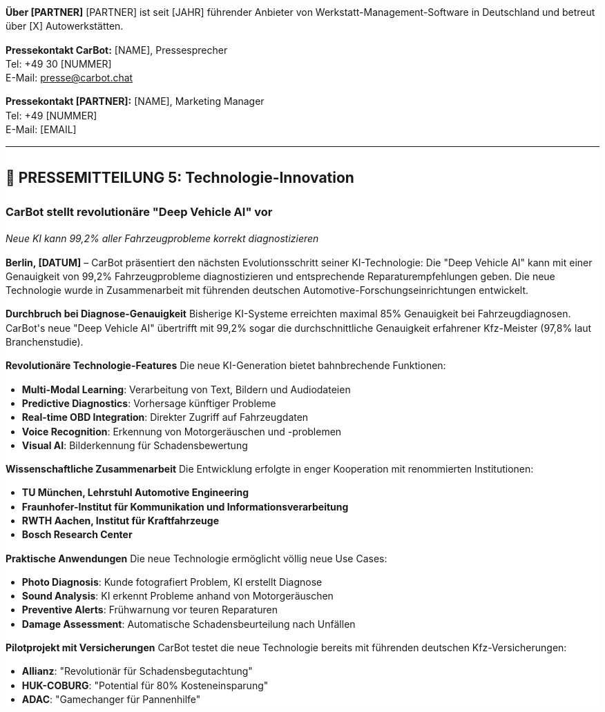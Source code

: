 **Über [PARTNER]**
[PARTNER] ist seit [JAHR] führender Anbieter von Werkstatt-Management-Software in Deutschland und betreut über [X] Autowerkstätten.

**Pressekontakt CarBot:**
[NAME], Pressesprecher  
Tel: +49 30 [NUMMER]  
E-Mail: presse@carbot.chat  

**Pressekontakt [PARTNER]:**
[NAME], Marketing Manager  
Tel: +49 [NUMMER]  
E-Mail: [EMAIL]

---

## 🔬 PRESSEMITTEILUNG 5: Technologie-Innovation

### **CarBot stellt revolutionäre "Deep Vehicle AI" vor**
*Neue KI kann 99,2% aller Fahrzeugprobleme korrekt diagnostizieren*

**Berlin, [DATUM]** – CarBot präsentiert den nächsten Evolutionsschritt seiner KI-Technologie: Die "Deep Vehicle AI" kann mit einer Genauigkeit von 99,2% Fahrzeugprobleme diagnostizieren und entsprechende Reparaturempfehlungen geben. Die neue Technologie wurde in Zusammenarbeit mit führenden deutschen Automotive-Forschungseinrichtungen entwickelt.

**Durchbruch bei Diagnose-Genauigkeit**
Bisherige KI-Systeme erreichten maximal 85% Genauigkeit bei Fahrzeugdiagnosen. CarBot's neue "Deep Vehicle AI" übertrifft mit 99,2% sogar die durchschnittliche Genauigkeit erfahrener Kfz-Meister (97,8% laut Branchenstudie).

**Revolutionäre Technologie-Features**
Die neue KI-Generation bietet bahnbrechende Funktionen:
- **Multi-Modal Learning**: Verarbeitung von Text, Bildern und Audiodateien
- **Predictive Diagnostics**: Vorhersage künftiger Probleme
- **Real-time OBD Integration**: Direkter Zugriff auf Fahrzeugdaten
- **Voice Recognition**: Erkennung von Motorgeräuschen und -problemen
- **Visual AI**: Bilderkennung für Schadensbewertung

**Wissenschaftliche Zusammenarbeit**
Die Entwicklung erfolgte in enger Kooperation mit renommierten Institutionen:
- **TU München, Lehrstuhl Automotive Engineering**
- **Fraunhofer-Institut für Kommunikation und Informationsverarbeitung**
- **RWTH Aachen, Institut für Kraftfahrzeuge**
- **Bosch Research Center**

**Praktische Anwendungen**
Die neue Technologie ermöglicht völlig neue Use Cases:
- **Photo Diagnosis**: Kunde fotografiert Problem, KI erstellt Diagnose
- **Sound Analysis**: KI erkennt Probleme anhand von Motorgeräuschen
- **Preventive Alerts**: Frühwarnung vor teuren Reparaturen
- **Damage Assessment**: Automatische Schadensbeurteilung nach Unfällen

**Pilotprojekt mit Versicherungen**
CarBot testet die neue Technologie bereits mit führenden deutschen Kfz-Versicherungen:
- **Allianz**: "Revolutionär für Schadensbegutachtung"
- **HUK-COBURG**: "Potential für 80% Kosteneinsparung"
- **ADAC**: "Gamechanger für Pannenhilfe"
